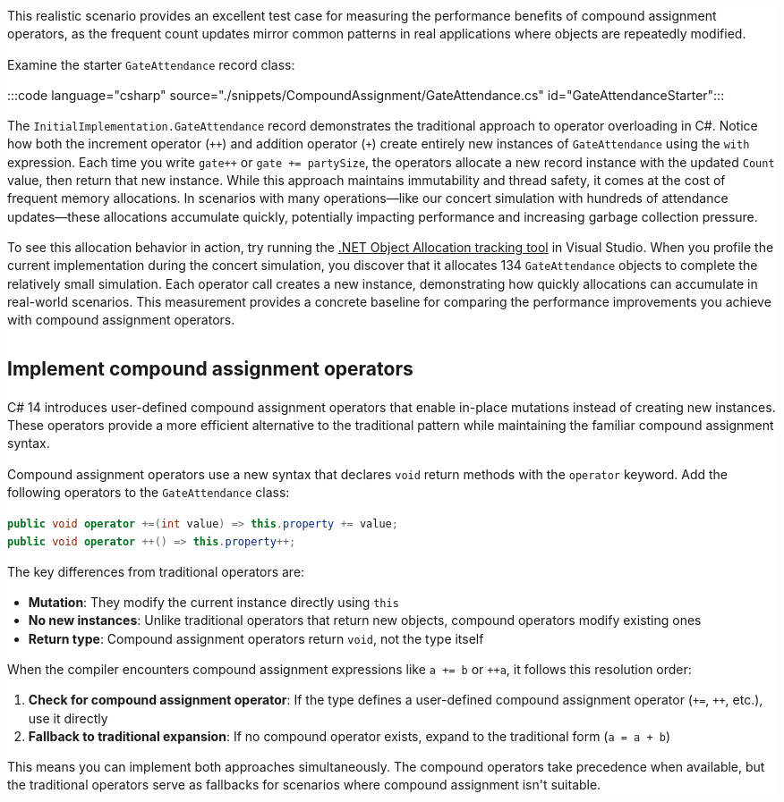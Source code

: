 This realistic scenario provides an excellent test case for measuring the performance benefits of compound assignment operators, as the frequent count updates mirror common patterns in real applications where objects are repeatedly modified.

Examine the starter `GateAttendance` record class:

:::code language="csharp" source="./snippets/CompoundAssignment/GateAttendance.cs" id="GateAttendanceStarter":::

The `InitialImplementation.GateAttendance` record demonstrates the traditional approach to operator overloading in C#. Notice how both the increment operator (`++`) and addition operator (`+`) create entirely new instances of `GateAttendance` using the `with` expression. Each time you write `gate++` or `gate += partySize`, the operators allocate a new record instance with the updated `Count` value, then return that new instance. While this approach maintains immutability and thread safety, it comes at the cost of frequent memory allocations. In scenarios with many operations—like our concert simulation with hundreds of attendance updates—these allocations accumulate quickly, potentially impacting performance and increasing garbage collection pressure.

To see this allocation behavior in action, try running the [.NET Object Allocation tracking tool](~/visualstudio/profiling/dotnet-alloc-tool) in Visual Studio. When you profile the current implementation during the concert simulation, you discover that it allocates 134 `GateAttendance` objects to complete the relatively small simulation. Each operator call creates a new instance, demonstrating how quickly allocations can accumulate in real-world scenarios. This measurement provides a concrete baseline for comparing the performance improvements you achieve with compound assignment operators.

## Implement compound assignment operators

C# 14 introduces user-defined compound assignment operators that enable in-place mutations instead of creating new instances. These operators provide a more efficient alternative to the traditional pattern while maintaining the familiar compound assignment syntax.

Compound assignment operators use a new syntax that declares `void` return methods with the `operator` keyword. Add the following operators to the `GateAttendance` class:

```csharp
public void operator +=(int value) => this.property += value;
public void operator ++() => this.property++;
```

The key differences from traditional operators are:

- **Mutation**: They modify the current instance directly using `this`
- **No new instances**: Unlike traditional operators that return new objects, compound operators modify existing ones
- **Return type**: Compound assignment operators return `void`, not the type itself

When the compiler encounters compound assignment expressions like `a += b` or `++a`, it follows this resolution order:

1. **Check for compound assignment operator**: If the type defines a user-defined compound assignment operator (`+=`, `++`, etc.), use it directly
2. **Fallback to traditional expansion**: If no compound operator exists, expand to the traditional form (`a = a + b`)

This means you can implement both approaches simultaneously. The compound operators take precedence when available, but the traditional operators serve as fallbacks for scenarios where compound assignment isn't suitable.

